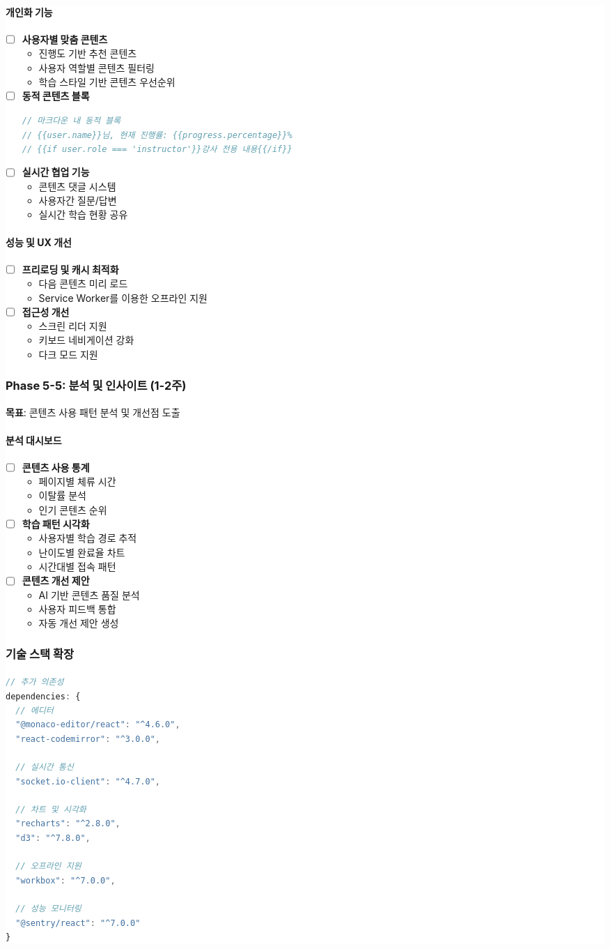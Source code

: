 #### 개인화 기능
- [ ] **사용자별 맞춤 콘텐츠**
  - 진행도 기반 추천 콘텐츠
  - 사용자 역할별 콘텐츠 필터링
  - 학습 스타일 기반 콘텐츠 우선순위
- [ ] **동적 콘텐츠 블록**
  ```typescript
  // 마크다운 내 동적 블록
  // {{user.name}}님, 현재 진행률: {{progress.percentage}}%
  // {{if user.role === 'instructor'}}강사 전용 내용{{/if}}
  ```
- [ ] **실시간 협업 기능**
  - 콘텐츠 댓글 시스템
  - 사용자간 질문/답변
  - 실시간 학습 현황 공유

#### 성능 및 UX 개선
- [ ] **프리로딩 및 캐시 최적화**
  - 다음 콘텐츠 미리 로드
  - Service Worker를 이용한 오프라인 지원
- [ ] **접근성 개선**
  - 스크린 리더 지원
  - 키보드 네비게이션 강화
  - 다크 모드 지원

### Phase 5-5: 분석 및 인사이트 (1-2주)
**목표**: 콘텐츠 사용 패턴 분석 및 개선점 도출

#### 분석 대시보드
- [ ] **콘텐츠 사용 통계**
  - 페이지별 체류 시간
  - 이탈률 분석
  - 인기 콘텐츠 순위
- [ ] **학습 패턴 시각화**
  - 사용자별 학습 경로 추적
  - 난이도별 완료율 차트
  - 시간대별 접속 패턴
- [ ] **콘텐츠 개선 제안**
  - AI 기반 콘텐츠 품질 분석
  - 사용자 피드백 통합
  - 자동 개선 제안 생성

### 기술 스택 확장
```typescript
// 추가 의존성
dependencies: {
  // 에디터
  "@monaco-editor/react": "^4.6.0",
  "react-codemirror": "^3.0.0",
  
  // 실시간 통신
  "socket.io-client": "^4.7.0",
  
  // 차트 및 시각화
  "recharts": "^2.8.0",
  "d3": "^7.8.0",
  
  // 오프라인 지원
  "workbox": "^7.0.0",
  
  // 성능 모니터링
  "@sentry/react": "^7.0.0"
}
```
